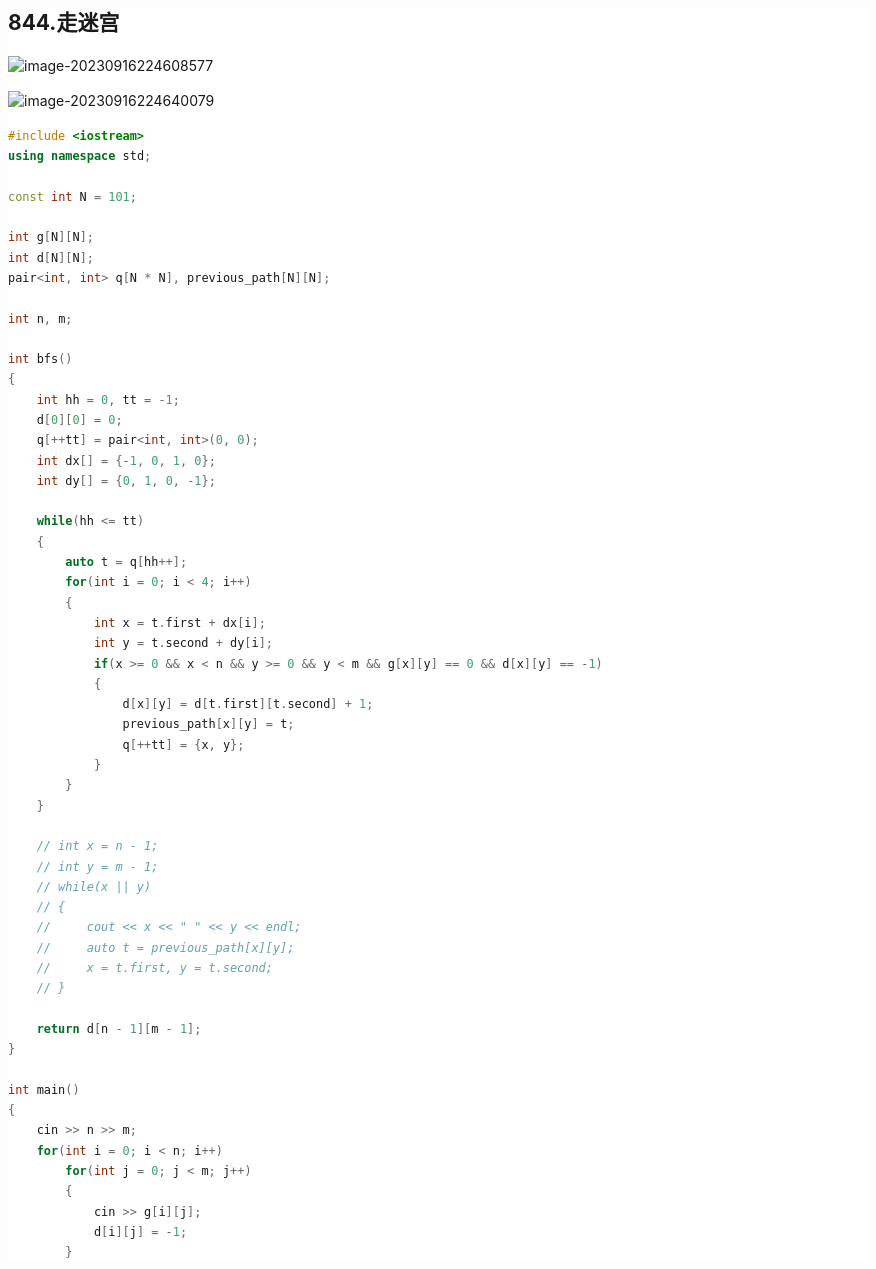## 844.走迷宫

![image-20230916224608577](C:\Users\dell\AppData\Roaming\Typora\typora-user-images\image-20230916224608577.png)

![image-20230916224640079](C:\Users\dell\AppData\Roaming\Typora\typora-user-images\image-20230916224640079.png)

```c++
#include <iostream>
using namespace std;

const int N = 101;

int g[N][N];
int d[N][N];
pair<int, int> q[N * N], previous_path[N][N];

int n, m;

int bfs()
{
    int hh = 0, tt = -1;
    d[0][0] = 0;
    q[++tt] = pair<int, int>(0, 0);
    int dx[] = {-1, 0, 1, 0};
    int dy[] = {0, 1, 0, -1};
    
    while(hh <= tt)
    {
        auto t = q[hh++];
        for(int i = 0; i < 4; i++)
        {
            int x = t.first + dx[i];
            int y = t.second + dy[i];
            if(x >= 0 && x < n && y >= 0 && y < m && g[x][y] == 0 && d[x][y] == -1)
            {
                d[x][y] = d[t.first][t.second] + 1;
                previous_path[x][y] = t;
                q[++tt] = {x, y};
            }
        }
    }
    
    // int x = n - 1;
    // int y = m - 1;
    // while(x || y)
    // {
    //     cout << x << " " << y << endl;
    //     auto t = previous_path[x][y];
    //     x = t.first, y = t.second;
    // }
    
    return d[n - 1][m - 1];
}

int main()
{
    cin >> n >> m;
    for(int i = 0; i < n; i++)
        for(int j = 0; j < m; j++)
        {
            cin >> g[i][j];
            d[i][j] = -1;
        }
```